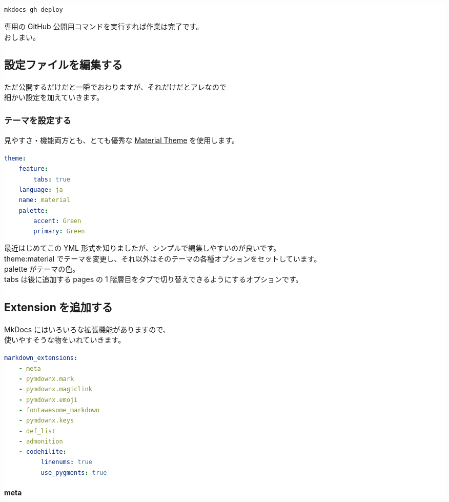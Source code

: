 ```
mkdocs gh-deploy
```

専用の GitHub 公開用コマンドを実行すれば作業は完了です。  
おしまい。

## 設定ファイルを編集する

ただ公開するだけだと一瞬でおわりますが、それだけだとアレなので  
細かい設定を加えていきます。

### テーマを設定する

見やすさ・機能両方とも、とても優秀な [Material Theme](https://squidfunk.github.io/mkdocs-material/) を使用します。

```yml
theme:
    feature:
        tabs: true
    language: ja
    name: material
    palette:
        accent: Green
        primary: Green
```

最近はじめてこの YML 形式を知りましたが、シンプルで編集しやすいのが良いです。  
theme:material でテーマを変更し、それ以外はそのテーマの各種オプションをセットしています。  
palette がテーマの色。  
tabs は後に追加する pages の 1 階層目をタブで切り替えできるようにするオプションです。

## Extension を追加する

MkDocs にはいろいろな拡張機能がありますので、  
使いやすそうな物をいれていきます。

```yml
markdown_extensions:
    - meta
    - pymdownx.mark
    - pymdownx.magiclink
    - pymdownx.emoji
    - fontawesome_markdown
    - pymdownx.keys
    - def_list
    - admonition
    - codehilite:
          linenums: true
          use_pygments: true
```

#### meta
